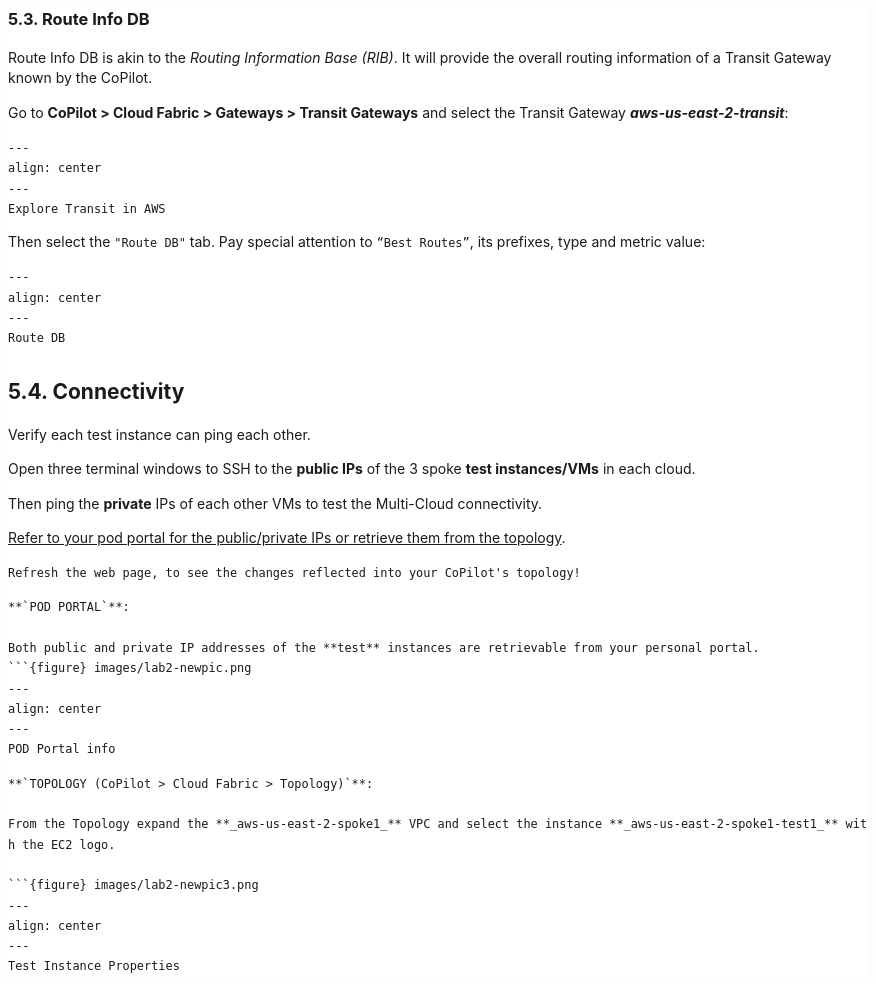 ### 5.3. Route Info DB

Route Info DB is akin to the *Routing Information Base (RIB)*. It will provide the overall routing information of a Transit Gateway known by the CoPilot.

Go to **CoPilot > Cloud Fabric > Gateways > Transit Gateways** and select the Transit Gateway **_aws-us-east-2-transit_**:

```{figure} images/lab2-transitaws.png
---
align: center
---
Explore Transit in AWS
```

Then select the `"Route DB"` tab. 
Pay special attention to `“Best Routes”`, its prefixes, type and metric value:

```{figure} images/lab2-rib.png
---
align: center
---
Route DB
```

## 5.4. Connectivity

Verify each test instance can ping each other.

Open three terminal windows to SSH to the **public IPs** of the 3 spoke **test instances/VMs** in each cloud.

Then ping the **private** IPs of each other VMs to test the Multi-Cloud connectivity. 

<ins>Refer to your pod portal for the public/private IPs or retrieve them from the topology</ins>.

```{important}
Refresh the web page, to see the changes reflected into your CoPilot's topology!
```

```{note}
**`POD PORTAL`**:

Both public and private IP addresses of the **test** instances are retrievable from your personal portal.
```{figure} images/lab2-newpic.png
---
align: center
---
POD Portal info
```

```{note}
**`TOPOLOGY (CoPilot > Cloud Fabric > Topology)`**:

From the Topology expand the **_aws-us-east-2-spoke1_** VPC and select the instance **_aws-us-east-2-spoke1-test1_** with the EC2 logo. 

```{figure} images/lab2-newpic3.png
---
align: center
---
Test Instance Properties

```
